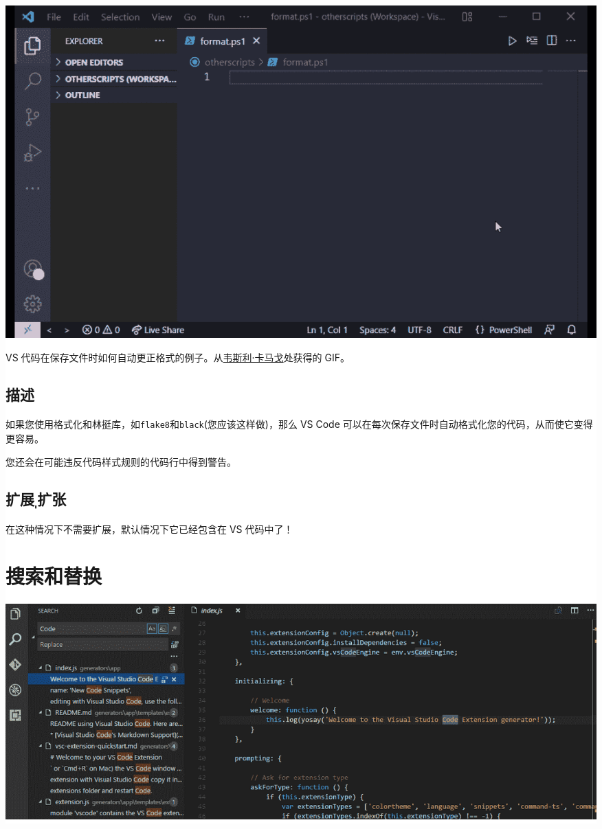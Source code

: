 ![](img/5d558a1570d8baf8cb755abfac6b115c.png)

VS 代码在保存文件时如何自动更正格式的例子。从[韦斯利·卡马戈](https://www.c-sharpcorner.com/blogs/its-time-to-tidy-up-your-code-how-to-use-vs-code-autoformat)处获得的 GIF。

## 描述

如果您使用格式化和林挺库，如`flake8`和`black`(您应该这样做)，那么 VS Code 可以在每次保存文件时自动格式化您的代码，从而使它变得更容易。

您还会在可能违反代码样式规则的代码行中得到警告。

## 扩展ˌ扩张

在这种情况下不需要扩展，默认情况下它已经包含在 VS 代码中了！

# 搜索和替换

![](img/e887e6c98983c6a1209968a8104f16b7.png)
